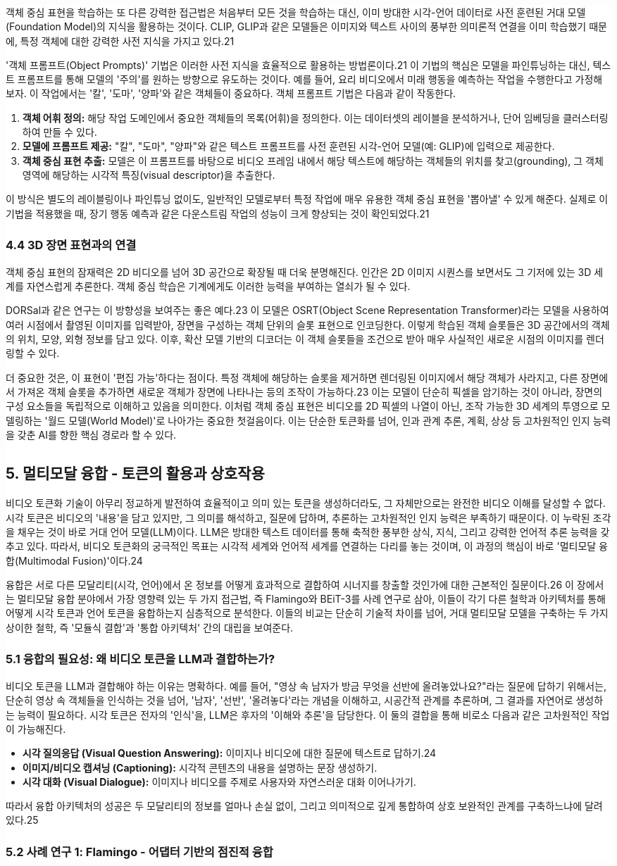 객체 중심 표현을 학습하는 또 다른 강력한 접근법은 처음부터 모든 것을 학습하는 대신, 이미 방대한 시각-언어 데이터로 사전 훈련된 거대 모델(Foundation Model)의 지식을 활용하는 것이다. CLIP, GLIP과 같은 모델들은 이미지와 텍스트 사이의 풍부한 의미론적 연결을 이미 학습했기 때문에, 특정 객체에 대한 강력한 사전 지식을 가지고 있다.21

'객체 프롬프트(Object Prompts)' 기법은 이러한 사전 지식을 효율적으로 활용하는 방법론이다.21 이 기법의 핵심은 모델을 파인튜닝하는 대신, 텍스트 프롬프트를 통해 모델의 '주의'를 원하는 방향으로 유도하는 것이다. 예를 들어, 요리 비디오에서 미래 행동을 예측하는 작업을 수행한다고 가정해보자. 이 작업에서는 '칼', '도마', '양파'와 같은 객체들이 중요하다. 객체 프롬프트 기법은 다음과 같이 작동한다.

1. **객체 어휘 정의:** 해당 작업 도메인에서 중요한 객체들의 목록(어휘)을 정의한다. 이는 데이터셋의 레이블을 분석하거나, 단어 임베딩을 클러스터링하여 만들 수 있다.
2. **모델에 프롬프트 제공:** "칼", "도마", "양파"와 같은 텍스트 프롬프트를 사전 훈련된 시각-언어 모델(예: GLIP)에 입력으로 제공한다.
3. **객체 중심 표현 추출:** 모델은 이 프롬프트를 바탕으로 비디오 프레임 내에서 해당 텍스트에 해당하는 객체들의 위치를 찾고(grounding), 그 객체 영역에 해당하는 시각적 특징(visual descriptor)을 추출한다.

이 방식은 별도의 레이블링이나 파인튜닝 없이도, 일반적인 모델로부터 특정 작업에 매우 유용한 객체 중심 표현을 '뽑아낼' 수 있게 해준다. 실제로 이 기법을 적용했을 때, 장기 행동 예측과 같은 다운스트림 작업의 성능이 크게 향상되는 것이 확인되었다.21

### 4.4  3D 장면 표현과의 연결

객체 중심 표현의 잠재력은 2D 비디오를 넘어 3D 공간으로 확장될 때 더욱 분명해진다. 인간은 2D 이미지 시퀀스를 보면서도 그 기저에 있는 3D 세계를 자연스럽게 추론한다. 객체 중심 학습은 기계에게도 이러한 능력을 부여하는 열쇠가 될 수 있다.

DORSal과 같은 연구는 이 방향성을 보여주는 좋은 예다.23 이 모델은 OSRT(Object Scene Representation Transformer)라는 모델을 사용하여 여러 시점에서 촬영된 이미지를 입력받아, 장면을 구성하는 객체 단위의 슬롯 표현으로 인코딩한다. 이렇게 학습된 객체 슬롯들은 3D 공간에서의 객체의 위치, 모양, 외형 정보를 담고 있다. 이후, 확산 모델 기반의 디코더는 이 객체 슬롯들을 조건으로 받아 매우 사실적인 새로운 시점의 이미지를 렌더링할 수 있다.

더 중요한 것은, 이 표현이 '편집 가능'하다는 점이다. 특정 객체에 해당하는 슬롯을 제거하면 렌더링된 이미지에서 해당 객체가 사라지고, 다른 장면에서 가져온 객체 슬롯을 추가하면 새로운 객체가 장면에 나타나는 등의 조작이 가능하다.23 이는 모델이 단순히 픽셀을 암기하는 것이 아니라, 장면의 구성 요소들을 독립적으로 이해하고 있음을 의미한다. 이처럼 객체 중심 표현은 비디오를 2D 픽셀의 나열이 아닌, 조작 가능한 3D 세계의 투영으로 모델링하는 '월드 모델(World Model)'로 나아가는 중요한 첫걸음이다. 이는 단순한 토큰화를 넘어, 인과 관계 추론, 계획, 상상 등 고차원적인 인지 능력을 갖춘 AI를 향한 핵심 경로라 할 수 있다.

## 5.  멀티모달 융합 - 토큰의 활용과 상호작용

비디오 토큰화 기술이 아무리 정교하게 발전하여 효율적이고 의미 있는 토큰을 생성하더라도, 그 자체만으로는 완전한 비디오 이해를 달성할 수 없다. 시각 토큰은 비디오의 '내용'을 담고 있지만, 그 의미를 해석하고, 질문에 답하며, 추론하는 고차원적인 인지 능력은 부족하기 때문이다. 이 누락된 조각을 채우는 것이 바로 거대 언어 모델(LLM)이다. LLM은 방대한 텍스트 데이터를 통해 축적한 풍부한 상식, 지식, 그리고 강력한 언어적 추론 능력을 갖추고 있다. 따라서, 비디오 토큰화의 궁극적인 목표는 시각적 세계와 언어적 세계를 연결하는 다리를 놓는 것이며, 이 과정의 핵심이 바로 '멀티모달 융합(Multimodal Fusion)'이다.24

융합은 서로 다른 모달리티(시각, 언어)에서 온 정보를 어떻게 효과적으로 결합하여 시너지를 창출할 것인가에 대한 근본적인 질문이다.26 이 장에서는 멀티모달 융합 분야에서 가장 영향력 있는 두 가지 접근법, 즉 Flamingo와 BEiT-3를 사례 연구로 삼아, 이들이 각기 다른 철학과 아키텍처를 통해 어떻게 시각 토큰과 언어 토큰을 융합하는지 심층적으로 분석한다. 이들의 비교는 단순히 기술적 차이를 넘어, 거대 멀티모달 모델을 구축하는 두 가지 상이한 철학, 즉 '모듈식 결합'과 '통합 아키텍처' 간의 대립을 보여준다.

### 5.1  융합의 필요성: 왜 비디오 토큰을 LLM과 결합하는가?

비디오 토큰을 LLM과 결합해야 하는 이유는 명확하다. 예를 들어, "영상 속 남자가 방금 무엇을 선반에 올려놓았나요?"라는 질문에 답하기 위해서는, 단순히 영상 속 객체들을 인식하는 것을 넘어, '남자', '선반', '올려놓다'라는 개념을 이해하고, 시공간적 관계를 추론하며, 그 결과를 자연어로 생성하는 능력이 필요하다. 시각 토큰은 전자의 '인식'을, LLM은 후자의 '이해와 추론'을 담당한다. 이 둘의 결합을 통해 비로소 다음과 같은 고차원적인 작업이 가능해진다.

- **시각 질의응답 (Visual Question Answering):** 이미지나 비디오에 대한 질문에 텍스트로 답하기.24
- **이미지/비디오 캡셔닝 (Captioning):** 시각적 콘텐츠의 내용을 설명하는 문장 생성하기.
- **시각 대화 (Visual Dialogue):** 이미지나 비디오를 주제로 사용자와 자연스러운 대화 이어나가기.

따라서 융합 아키텍처의 성공은 두 모달리티의 정보를 얼마나 손실 없이, 그리고 의미적으로 깊게 통합하여 상호 보완적인 관계를 구축하느냐에 달려있다.25

### 5.2  사례 연구 1: Flamingo - 어댑터 기반의 점진적 융합
